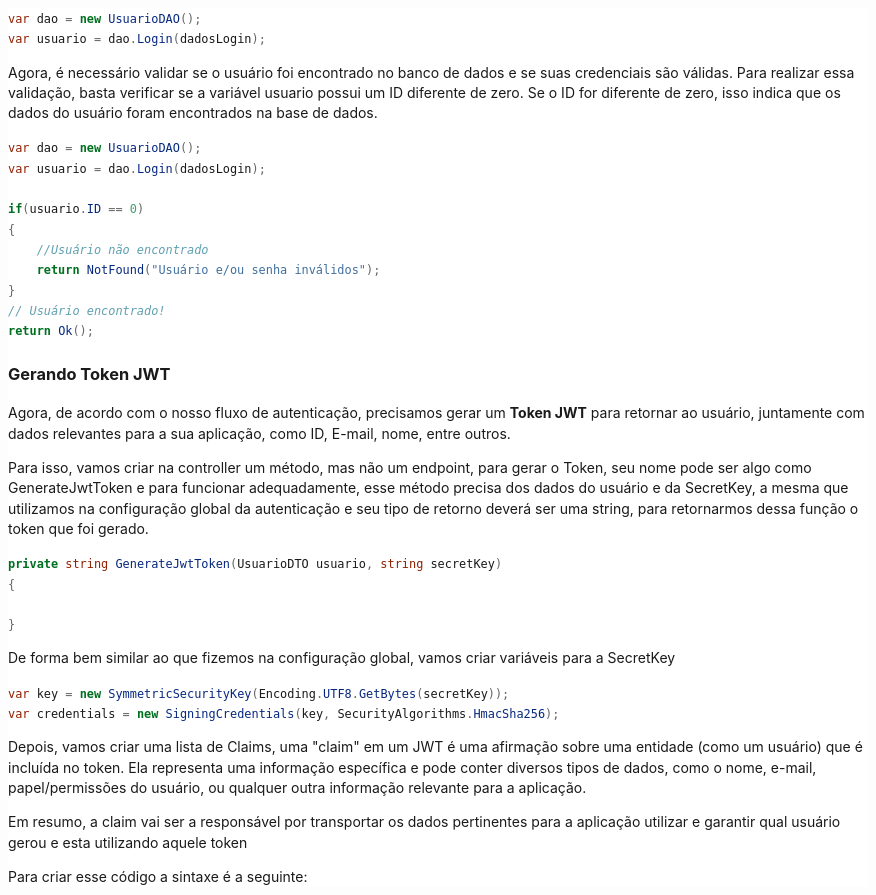```c#
var dao = new UsuarioDAO();
var usuario = dao.Login(dadosLogin);
```

Agora, é necessário validar se o usuário foi encontrado no banco de dados e se suas credenciais são válidas. Para realizar essa validação, basta verificar se a variável usuario possui um ID diferente de zero. Se o ID for diferente de zero, isso indica que os dados do usuário foram encontrados na base de dados.

``` c#
var dao = new UsuarioDAO();
var usuario = dao.Login(dadosLogin);

if(usuario.ID == 0)
{
    //Usuário não encontrado
    return NotFound("Usuário e/ou senha inválidos");
}
// Usuário encontrado!
return Ok();
```

### Gerando Token JWT

Agora, de acordo com o nosso fluxo de autenticação, precisamos gerar um **Token JWT** para retornar ao usuário, juntamente com dados relevantes para a sua aplicação, como ID, E-mail, nome, entre outros.

Para isso, vamos criar na controller um método, mas não um endpoint, para gerar o Token, seu nome pode ser algo como GenerateJwtToken e para funcionar adequadamente, esse método precisa dos dados do usuário e da SecretKey, a mesma que utilizamos na configuração global da autenticação e seu tipo de retorno deverá ser uma string, para retornarmos dessa função o token que foi gerado.  

```C#
private string GenerateJwtToken(UsuarioDTO usuario, string secretKey)
{

}
```

De forma bem similar ao que fizemos na configuração global, vamos criar variáveis para a SecretKey

```C#
var key = new SymmetricSecurityKey(Encoding.UTF8.GetBytes(secretKey));
var credentials = new SigningCredentials(key, SecurityAlgorithms.HmacSha256);
```

Depois, vamos criar uma lista de Claims, uma "claim" em um JWT é uma afirmação sobre uma entidade (como um usuário) que é incluída no token. Ela representa uma informação específica e pode conter diversos tipos de dados, como o nome, e-mail, papel/permissões do usuário, ou qualquer outra informação relevante para a aplicação.

Em resumo, a claim vai ser a responsável por transportar os dados pertinentes para a aplicação utilizar e garantir qual usuário gerou e esta utilizando aquele token

Para criar esse código a sintaxe é a seguinte:
